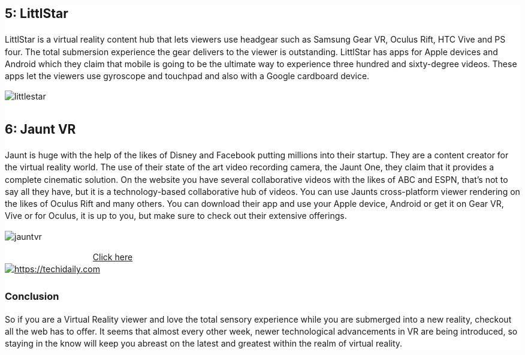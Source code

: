 ## 5: LittlStar

LittlStar is a virtual reality content hub that lets viewers use headgear such as Samsung Gear VR, Oculus Rift, HTC Vive and PS four. The total submersion experience the gear delivers to the viewer is outstanding. LittlStar has apps for Apple devices and Android which they claim that mobile is going to be the ultimate way to experience three hundred and sixty-degree videos. These apps let the viewers use gyroscope and touchpad and also with a Google cardboard device.

![littlestar](https://images.wondershare.com/filmora/resource/littlestar.jpg)

## 6: Jaunt VR

Jaunt is huge with the help of the likes of Disney and Facebook putting millions into their startup. They are a content creator for the virtual reality world. The use of their state of the art video recording camera, the Jaunt One, they claim that it provides a complete cinematic solution. On the website you have several collaborative videos with the likes of ABC and ESPN, that’s not to say all they have, but it is a technology-based collaborative hub of videos. You can use Jaunts cross-platform viewer rendering on the likes of Oculus Rift and many others. You can download their app and use your Apple device, Android or get it on Gear VR, Vive or for Oculus, it is up to you, but make sure to check out their extensive offerings.

![jauntvr](https://images.wondershare.com/filmora/resource/jauntvr.jpg)


<span id="1983584">
					<video width="576" height="240" style="cursor:pointer"
           poster="//a.impactradius-go.com/display-clicktoplayimage/1983584.png"
           onclick="if(!this.playClicked){this.play();this.setAttribute('controls',true);this.playClicked=true;}">
	   <source src="//a.impactradius-go.com/display-ad/22993-1983584">
	   <img src="//a.impactradius-go.com/display-clicktoplayimage/1983584.png" style="border: none; height: 100%; width: 100%; object-fit: contain">
	</video>
	<div style="width:360px;text-align:center"><a href="javascript:window.open(decodeURIComponent('https%3A%2F%2Fhomestyler.sjv.io%2Fc%2F5597632%2F1983584%2F22993'), '_blank');void(0);">Click here</a></div>
</span>
<img height="0" width="0" src="https://imp.pxf.io/i/5597632/1983584/22993" style="position:absolute;visibility:hidden;" border="0" />


<a href="https://appsumo.8odi.net/c/5597632/2094419/7443" target="_top" id="2094419">
  <img src="//a.impactradius-go.com/display-ad/7443-2094419" border="0" alt="https://techidaily.com" width="728" height="90"/>
</a>
<img height="0" width="0" src="https://appsumo.8odi.net/i/5597632/2094419/7443" style="position:absolute;visibility:hidden;" border="0" />

### Conclusion

So if you are a Virtual Reality viewer and love the total sensory experience while you are submerged into a new reality, checkout all the web has to offer. It seems that almost every other week, newer technological advancements in VR are being introduced, so staying in the know will keep you abreast on the latest and greatest within the realm of virtual reality.
